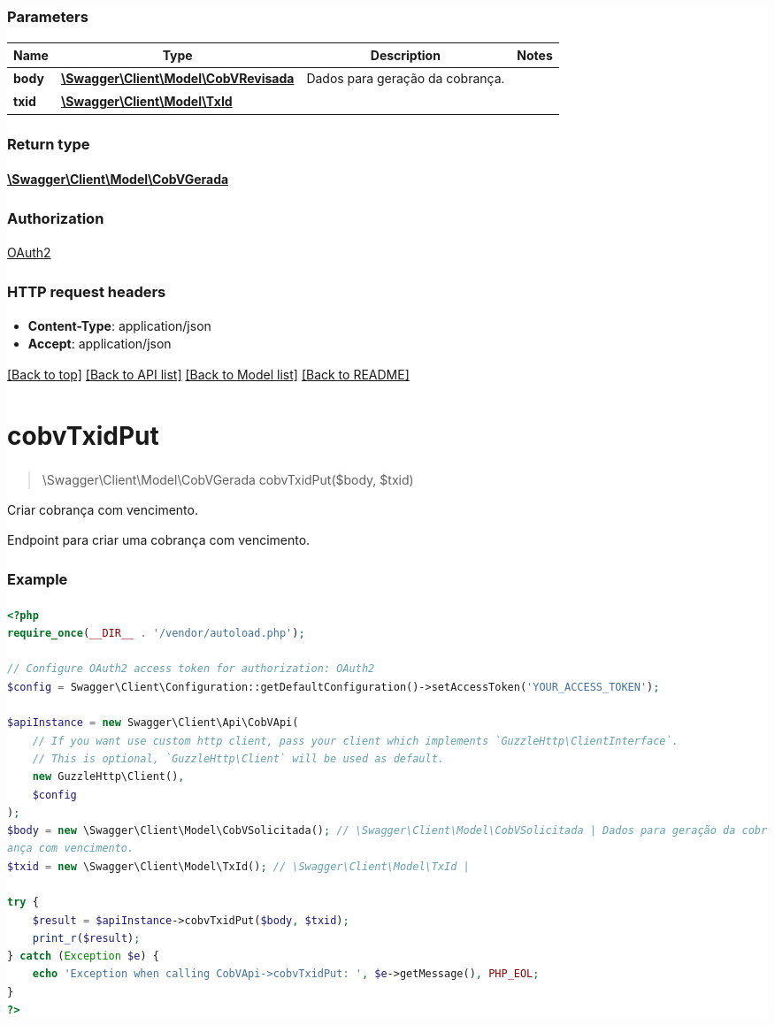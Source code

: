 ### Parameters

Name | Type | Description  | Notes
------------- | ------------- | ------------- | -------------
 **body** | [**\Swagger\Client\Model\CobVRevisada**](../Model/CobVRevisada.md)| Dados para geração da cobrança. |
 **txid** | [**\Swagger\Client\Model\TxId**](../Model/.md)|  |

### Return type

[**\Swagger\Client\Model\CobVGerada**](../Model/CobVGerada.md)

### Authorization

[OAuth2](../../README.md#OAuth2)

### HTTP request headers

 - **Content-Type**: application/json
 - **Accept**: application/json

[[Back to top]](#) [[Back to API list]](../../README.md#documentation-for-api-endpoints) [[Back to Model list]](../../README.md#documentation-for-models) [[Back to README]](../../README.md)

# **cobvTxidPut**
> \Swagger\Client\Model\CobVGerada cobvTxidPut($body, $txid)

Criar cobrança com vencimento.

Endpoint para criar uma cobrança com vencimento.

### Example
```php
<?php
require_once(__DIR__ . '/vendor/autoload.php');

// Configure OAuth2 access token for authorization: OAuth2
$config = Swagger\Client\Configuration::getDefaultConfiguration()->setAccessToken('YOUR_ACCESS_TOKEN');

$apiInstance = new Swagger\Client\Api\CobVApi(
    // If you want use custom http client, pass your client which implements `GuzzleHttp\ClientInterface`.
    // This is optional, `GuzzleHttp\Client` will be used as default.
    new GuzzleHttp\Client(),
    $config
);
$body = new \Swagger\Client\Model\CobVSolicitada(); // \Swagger\Client\Model\CobVSolicitada | Dados para geração da cobrança com vencimento.
$txid = new \Swagger\Client\Model\TxId(); // \Swagger\Client\Model\TxId | 

try {
    $result = $apiInstance->cobvTxidPut($body, $txid);
    print_r($result);
} catch (Exception $e) {
    echo 'Exception when calling CobVApi->cobvTxidPut: ', $e->getMessage(), PHP_EOL;
}
?>
```
